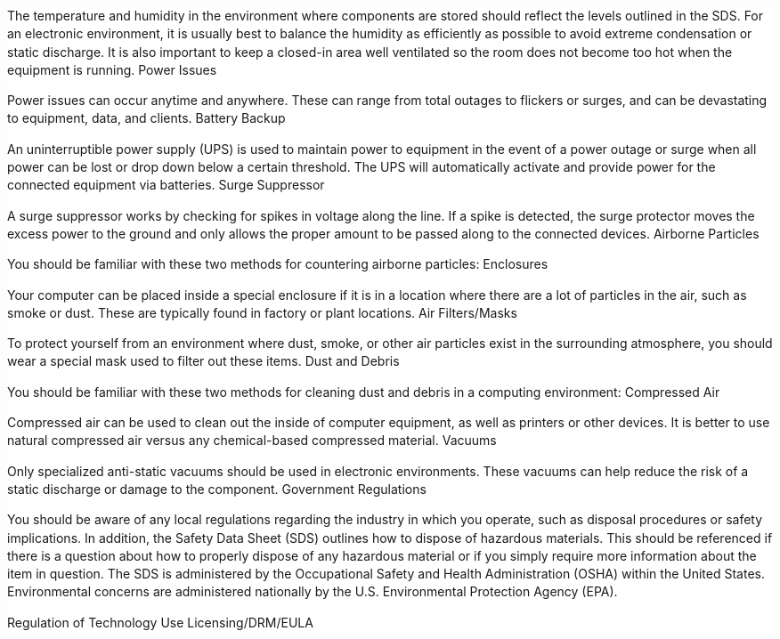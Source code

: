 The temperature and humidity in the environment where components are stored should reflect the levels outlined in the SDS. For an electronic environment, it is usually best to balance the humidity as efficiently as possible to avoid extreme condensation or static discharge. It is also important to keep a closed-in area well ventilated so the room does not become too hot when the equipment is running.
Power Issues

Power issues can occur anytime and anywhere. These can range from total outages to flickers or surges, and can be devastating to equipment, data, and clients.
Battery Backup

An uninterruptible power supply (UPS) is used to maintain power to equipment in the event of a power outage or surge when all power can be lost or drop down below a certain threshold. The UPS will automatically activate and provide power for the connected equipment via batteries.
Surge Suppressor

A surge suppressor works by checking for spikes in voltage along the line. If a spike is detected, the surge protector moves the excess power to the ground and only allows the proper amount to be passed along to the connected devices.
Airborne Particles

You should be familiar with these two methods for countering airborne particles:
Enclosures

Your computer can be placed inside a special enclosure if it is in a location where there are a lot of particles in the air, such as smoke or dust. These are typically found in factory or plant locations.
Air Filters/Masks

To protect yourself from an environment where dust, smoke, or other air particles exist in the surrounding atmosphere, you should wear a special mask used to filter out these items.
Dust and Debris

You should be familiar with these two methods for cleaning dust and debris in a computing environment:
Compressed Air

Compressed air can be used to clean out the inside of computer equipment, as well as printers or other devices. It is better to use natural compressed air versus any chemical-based compressed material.
Vacuums

Only specialized anti-static vacuums should be used in electronic environments. These vacuums can help reduce the risk of a static discharge or damage to the component.
Government Regulations

You should be aware of any local regulations regarding the industry in which you operate, such as disposal procedures or safety implications. In addition, the Safety Data Sheet (SDS) outlines how to dispose of hazardous materials. This should be referenced if there is a question about how to properly dispose of any hazardous material or if you simply require more information about the item in question. The SDS is administered by the Occupational Safety and Health Administration (OSHA) within the United States. Environmental concerns are administered nationally by the U.S. Environmental Protection Agency (EPA).



Regulation of Technology Use
Licensing/DRM/EULA
